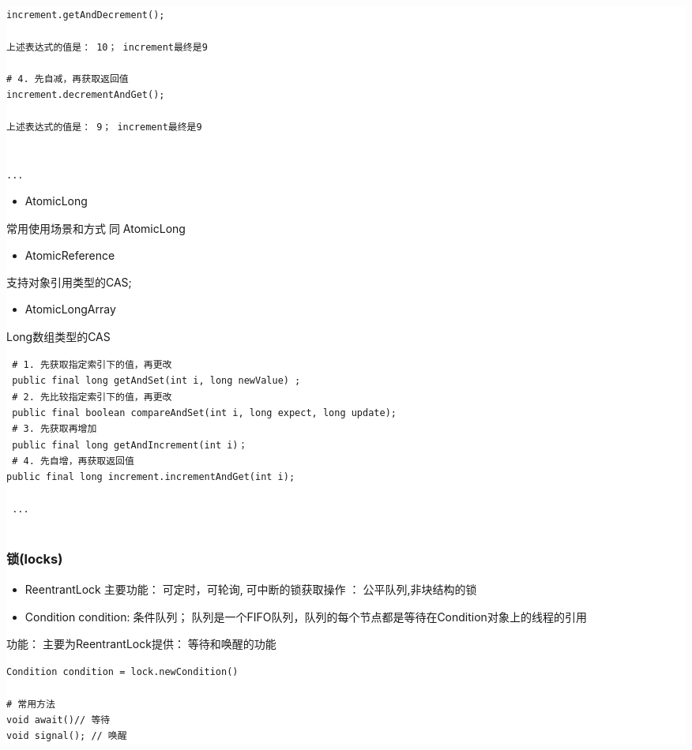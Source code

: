 ```
increment.getAndDecrement();

上述表达式的值是： 10； increment最终是9

# 4. 先自减，再获取返回值
increment.decrementAndGet();

上述表达式的值是： 9； increment最终是9


...
```


- AtomicLong

常用使用场景和方式 同 AtomicLong

- AtomicReference

支持对象引用类型的CAS;

- AtomicLongArray

 Long数组类型的CAS


```
 # 1. 先获取指定索引下的值，再更改
 public final long getAndSet(int i, long newValue) ;
 # 2. 先比较指定索引下的值，再更改
 public final boolean compareAndSet(int i, long expect, long update);
 # 3. 先获取再增加
 public final long getAndIncrement(int i)；
 # 4. 先自增，再获取返回值
public final long increment.incrementAndGet(int i);
 
 ...
 
```


 


### 锁(locks)
- ReentrantLock
  主要功能： 可定时，可轮询, 可中断的锁获取操作
          ： 公平队列,非块结构的锁
          
- Condition
condition: 条件队列；
队列是一个FIFO队列，队列的每个节点都是等待在Condition对象上的线程的引用

 功能： 主要为ReentrantLock提供： 等待和唤醒的功能

```
Condition condition = lock.newCondition()

# 常用方法
void await()// 等待
void signal(); // 唤醒
```
